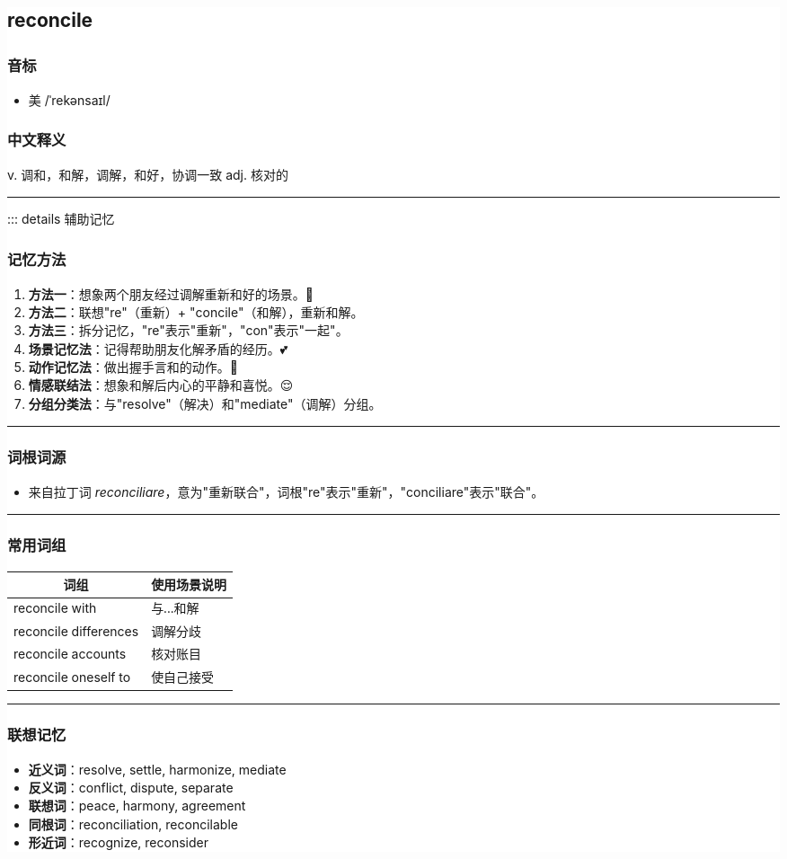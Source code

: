 ## reconcile

<VocabularyAudio vocabulary="reconcile" />

### 音标

- 美 /ˈrekənsaɪl/

### 中文释义
 v. 调和，和解，调解，和好，协调一致 adj. 核对的

------

::: details 辅助记忆

### 记忆方法

1. **方法一**：想象两个朋友经过调解重新和好的场景。🤝
2. **方法二**：联想"re"（重新）+ "concile"（和解），重新和解。
3. **方法三**：拆分记忆，"re"表示"重新"，"con"表示"一起"。
4. **场景记忆法**：记得帮助朋友化解矛盾的经历。💕
5. **动作记忆法**：做出握手言和的动作。🤝
6. **情感联结法**：想象和解后内心的平静和喜悦。😌
7. **分组分类法**：与"resolve"（解决）和"mediate"（调解）分组。

------

### 词根词源

- 来自拉丁词 *reconciliare*，意为"重新联合"，词根"re"表示"重新"，"conciliare"表示"联合"。

------

### 常用词组

| 词组                      | 使用场景说明   |
| ------------------------- | -------------- |
| reconcile with            | 与...和解      |
| reconcile differences     | 调解分歧       |
| reconcile accounts        | 核对账目       |
| reconcile oneself to      | 使自己接受     |

------

### 联想记忆

- **近义词**：resolve, settle, harmonize, mediate
- **反义词**：conflict, dispute, separate
- **联想词**：peace, harmony, agreement
- **同根词**：reconciliation, reconcilable
- **形近词**：recognize, reconsider
